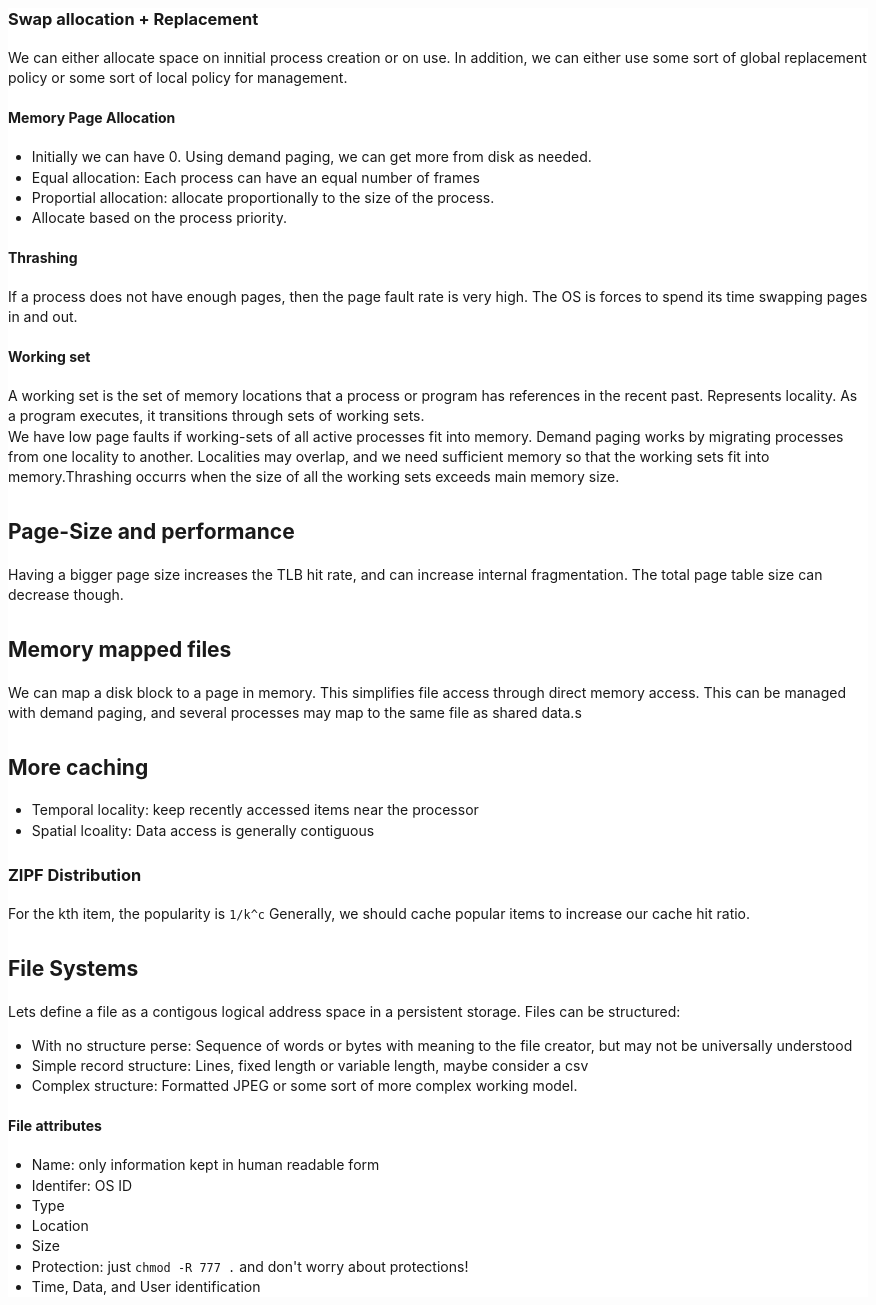 ### Swap allocation + Replacement
We can either allocate space on innitial process creation or on use. In addition, we can either use some sort of global replacement policy or some sort of local policy for management.

#### Memory Page Allocation
 - Initially we can have 0. Using demand paging, we can get more from disk as needed.
 - Equal allocation: Each process can have an equal number of frames
 - Proportial allocation: allocate proportionally to the size of the process.
 - Allocate based on the process priority.

#### Thrashing
If a process does not have enough pages, then the page fault rate is very high. The OS is forces to spend its time swapping pages in and out.

#### Working set
A working set is the set of memory locations that a process or program has references in the recent past. Represents locality. As a program executes, it transitions through sets of working sets.  
We have low page faults if working-sets of all active processes fit into memory. Demand paging works by migrating processes from one locality to another. Localities may overlap, and we need sufficient memory so that the working sets fit into memory.Thrashing occurrs when the size of all the working sets exceeds main memory size.

## Page-Size and performance
Having a bigger page size increases the TLB hit rate, and can increase internal fragmentation. The total page table size can decrease though.

## Memory mapped files
We can map a disk block to a page in memory. This simplifies file access through direct memory access. This can be managed with demand paging, and several processes may map to the same file as shared data.s

## More caching
 - Temporal locality: keep recently accessed items near the processor
 - Spatial lcoality: Data access is generally contiguous

### ZIPF Distribution
For the kth item, the popularity is `1/k^c`
Generally, we should cache popular items to increase our cache hit ratio.

## File Systems
Lets define a file as a contigous logical address space in a persistent storage. Files can be structured:
 - With no structure perse: Sequence of words or bytes with meaning to the file creator, but may not be universally understood
 - Simple record structure: Lines, fixed length or variable length, maybe consider a csv
 - Complex structure: Formatted JPEG or some sort of more complex working model.

#### File attributes
 - Name: only information kept in human readable form
 - Identifer: OS ID
 - Type
 - Location
 - Size
 - Protection: just `chmod -R 777 .` and don't worry about protections!
 - Time, Data, and User identification
